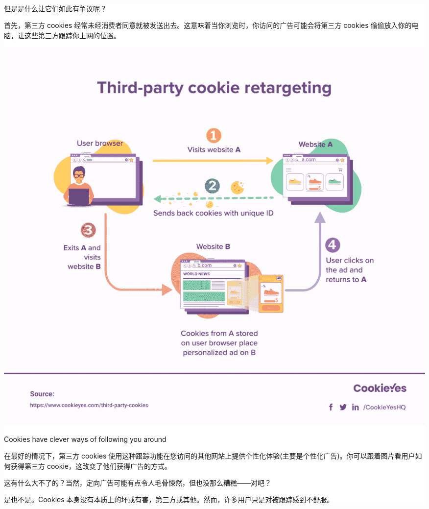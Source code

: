 但是是什么让它们如此有争议呢？

首先，第三方 cookies 经常未经消费者同意就被发送出去。这意味着当你浏览时，你访问的广告可能会将第三方 cookies 偷偷放入你的电脑，让这些第三方跟踪你上网的位置。

![Third party cookie retargeting](img/934df95493eb5ef105e01bead8860fe5.png)

Cookies have clever ways of following you around



在最好的情况下，第三方 cookies 使用这种跟踪功能在您访问的其他网站上提供个性化体验(主要是个性化广告)。你可以跟着图片看用户如何获得第三方 cookie，这改变了他们获得广告的方式。

这有什么大不了的？当然，定向广告可能有点令人毛骨悚然，但也没那么糟糕——对吧？

是也不是。Cookies 本身没有本质上的坏或有害，第三方或其他。然而，许多用户只是对被跟踪感到不舒服。
